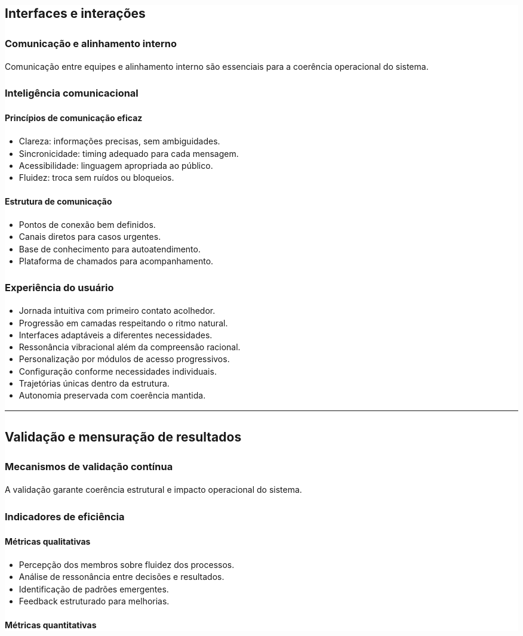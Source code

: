 ## Interfaces e interações

### Comunicação e alinhamento interno

Comunicação entre equipes e alinhamento interno são essenciais para a coerência operacional do sistema.

### Inteligência comunicacional

#### Princípios de comunicação eficaz

- Clareza: informações precisas, sem ambiguidades.
- Sincronicidade: timing adequado para cada mensagem.
- Acessibilidade: linguagem apropriada ao público.
- Fluidez: troca sem ruídos ou bloqueios.

#### Estrutura de comunicação

- Pontos de conexão bem definidos.
- Canais diretos para casos urgentes.
- Base de conhecimento para autoatendimento.
- Plataforma de chamados para acompanhamento.

### Experiência do usuário

- Jornada intuitiva com primeiro contato acolhedor.
- Progressão em camadas respeitando o ritmo natural.
- Interfaces adaptáveis a diferentes necessidades.
- Ressonância vibracional além da compreensão racional.
- Personalização por módulos de acesso progressivos.
- Configuração conforme necessidades individuais.
- Trajetórias únicas dentro da estrutura.
- Autonomia preservada com coerência mantida.

---

## Validação e mensuração de resultados

### Mecanismos de validação contínua

A validação garante coerência estrutural e impacto operacional do sistema.

### Indicadores de eficiência

#### Métricas qualitativas

- Percepção dos membros sobre fluidez dos processos.
- Análise de ressonância entre decisões e resultados.
- Identificação de padrões emergentes.
- Feedback estruturado para melhorias.

#### Métricas quantitativas

